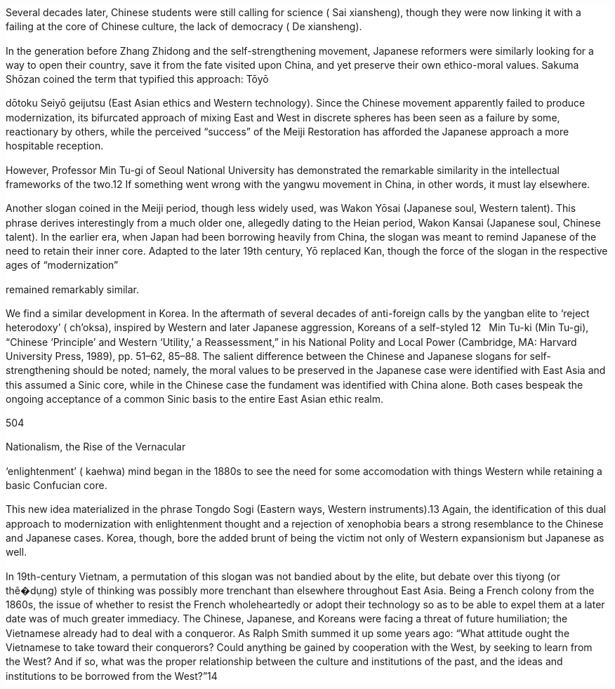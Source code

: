 Several decades later, Chinese students were still calling for science \( Sai xiansheng\), though they were now linking it with a failing at the core of Chinese culture, the lack of democracy \( De xiansheng\). 

In the generation before Zhang Zhidong and the self-strengthening movement, Japanese reformers were similarly looking for a way to open their country, save it from the fate visited upon China, and yet preserve their own ethico-moral values. Sakuma Shōzan coined the term that typified this approach: Tōyō 

dōtoku Seiyō geijutsu \(East Asian ethics and Western technology\). Since the Chinese movement apparently failed to produce modernization, its bifurcated approach of mixing East and West in discrete spheres has been seen as a failure by some, reactionary by others, while the perceived “success” of the Meiji Restoration has afforded the Japanese approach a more hospitable reception. 

However, Professor Min Tu-gi of Seoul National University has demonstrated the remarkable similarity in the intellectual frameworks of the two.12 If something went wrong with the yangwu movement in China, in other words, it must lay elsewhere. 

Another slogan coined in the Meiji period, though less widely used, was Wakon Yōsai \(Japanese soul, Western talent\). This phrase derives interestingly from a much older one, allegedly dating to the Heian period, Wakon Kansai \(Japanese soul, Chinese talent\). In the earlier era, when Japan had been borrowing heavily from China, the slogan was meant to remind Japanese of the need to retain their inner core. Adapted to the later 19th century, Yō replaced Kan, though the force of the slogan in the respective ages of “modernization” 

remained remarkably similar. 

We find a similar development in Korea. In the aftermath of several decades of anti-foreign calls by the yangban elite to ‘reject heterodoxy’ \( ch’oksa\), inspired by Western and later Japanese aggression, Koreans of a self-styled 12  Min Tu-ki \(Min Tu-gi\), “Chinese ‘Principle’ and Western ‘Utility,’ a Reassessment,” in his National Polity and Local Power \(Cambridge, MA: Harvard University Press, 1989\), pp. 51–62, 85–88. The salient difference between the Chinese and Japanese slogans for self-strengthening should be noted; namely, the moral values to be preserved in the Japanese case were identified with East Asia and this assumed a Sinic core, while in the Chinese case the fundament was identified with China alone. Both cases bespeak the ongoing acceptance of a common Sinic basis to the entire East Asian ethic realm. 

504

Nationalism, the Rise of the Vernacular

‘enlightenment’ \( kaehwa\) mind began in the 1880s to see the need for some accomodation with things Western while retaining a basic Confucian core. 

This new idea materialized in the phrase Tongdo Sogi \(Eastern ways, Western instruments\).13 Again, the identification of this dual approach to modernization with enlightenment thought and a rejection of xenophobia bears a strong resemblance to the Chinese and Japanese cases. Korea, though, bore the added brunt of being the victim not only of Western expansionism but Japanese as well. 

In 19th-century Vietnam, a permutation of this slogan was not bandied about by the elite, but debate over this tiyong \(or thê�dụng\) style of thinking was possibly more trenchant than elsewhere throughout East Asia. Being a French colony from the 1860s, the issue of whether to resist the French wholeheartedly or adopt their technology so as to be able to expel them at a later date was of much greater immediacy. The Chinese, Japanese, and Koreans were facing a threat of future humiliation; the Vietnamese already had to deal with a conqueror. As Ralph Smith summed it up some years ago: “What attitude ought the Vietnamese to take toward their conquerors? Could anything be gained by cooperation with the West, by seeking to learn from the West? And if so, what was the proper relationship between the culture and institutions of the past, and the ideas and institutions to be borrowed from the West?”14
